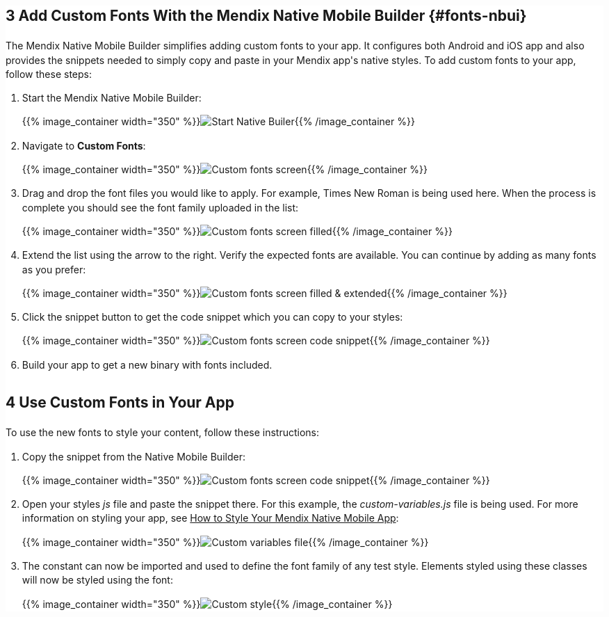 ## 3 Add Custom Fonts With the Mendix Native Mobile Builder {#fonts-nbui}

The Mendix Native Mobile Builder simplifies adding custom fonts to your app. It configures both Android and iOS app and also provides the snippets needed to simply copy and paste in your Mendix app's native styles. To add custom fonts to your app, follow these steps: 

1.  Start the Mendix Native Mobile Builder:

	{{% image_container width="350" %}}![Start Native Builer](/attachments/howto/mobile//native-mobile/implementation/native-custom-fonts/start-nbui.png){{% /image_container %}}

1.  Navigate to **Custom Fonts**:

	{{% image_container width="350" %}}![Custom fonts screen](/attachments/howto/mobile//native-mobile/implementation/native-custom-fonts/advanced-fonts.png){{% /image_container %}}

1.  Drag and drop the font files you would like to apply. For example, Times New Roman is being used here. When the process is complete you should see the font family uploaded in the list:

	{{% image_container width="350" %}}![Custom fonts screen filled](/attachments/howto/mobile//native-mobile/implementation/native-custom-fonts/advanced-fonts2.png){{% /image_container %}}

1.  Extend the list using the arrow to the right. Verify the expected fonts are available. You can continue by adding as many fonts as you prefer:

	{{% image_container width="350" %}}![Custom fonts screen filled & extended](/attachments/howto/mobile//native-mobile/implementation/native-custom-fonts/advanced-fonts2.png){{% /image_container %}}

1.  Click the snippet button to get the code snippet which you can copy to your styles:

	{{% image_container width="350" %}}![Custom fonts screen code snippet](/attachments/howto/mobile//native-mobile/implementation/native-custom-fonts/advanced-fonts4.png){{% /image_container %}}

1. Build your app to get a new binary with fonts included. 

## 4 Use Custom Fonts in Your App

To use the new fonts to style your content, follow these instructions:

1.  Copy the snippet from the Native Mobile Builder:

	{{% image_container width="350" %}}![Custom fonts screen code snippet](/attachments/howto/mobile//native-mobile/implementation/native-custom-fonts/advanced-fonts4.png){{% /image_container %}}

1.  Open your styles *js* file and paste the snippet there. For this example, the *custom-variables.js* file is being used. For more information on styling your app, see [How to Style Your Mendix Native Mobile App](/howto/mobile/how-to-use-native-styling/):

	{{% image_container width="350" %}}![Custom variables file](/attachments/howto/mobile//native-mobile/implementation/native-custom-fonts/custom-variables.png){{% /image_container %}}

1.  The constant can now be imported and used to define the font family of any test style. Elements styled using these classes will now be styled using the font:

	{{% image_container width="350" %}}![Custom style](/attachments/howto/mobile//native-mobile/implementation/native-custom-fonts/custom-style.png){{% /image_container %}}

